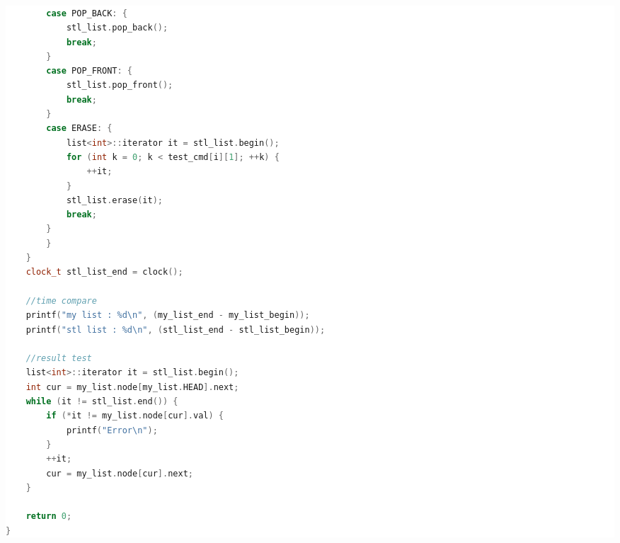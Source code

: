 ```cpp
        case POP_BACK: {
            stl_list.pop_back();
            break;
        }
        case POP_FRONT: {
            stl_list.pop_front();
            break;
        }
        case ERASE: {
            list<int>::iterator it = stl_list.begin();
            for (int k = 0; k < test_cmd[i][1]; ++k) {
                ++it;
            }
            stl_list.erase(it);
            break;
        }
        }
    }
    clock_t stl_list_end = clock();

    //time compare
    printf("my list : %d\n", (my_list_end - my_list_begin));
    printf("stl list : %d\n", (stl_list_end - stl_list_begin));

    //result test
    list<int>::iterator it = stl_list.begin();
    int cur = my_list.node[my_list.HEAD].next;
    while (it != stl_list.end()) {
        if (*it != my_list.node[cur].val) {
            printf("Error\n");
        }
        ++it;
        cur = my_list.node[cur].next;
    }

    return 0;
}
```

